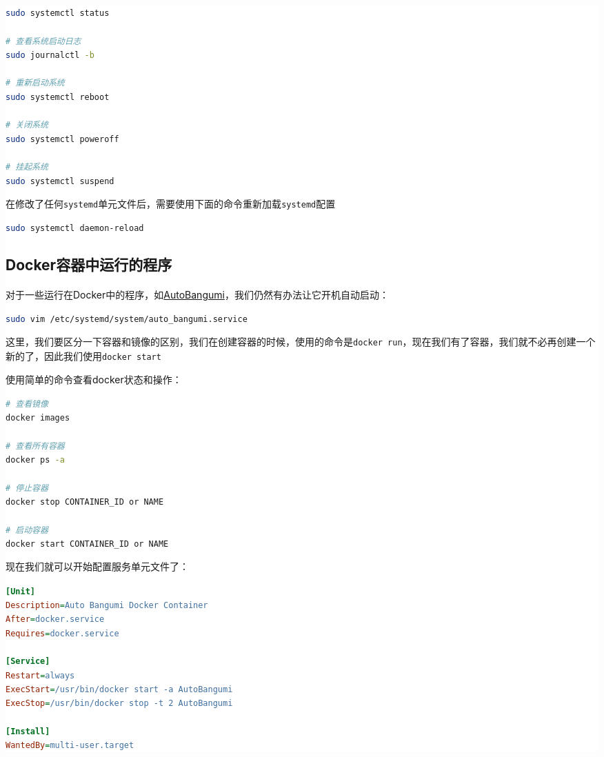 ```bash
sudo systemctl status

# 查看系统启动日志
sudo journalctl -b

# 重新启动系统
sudo systemctl reboot

# 关闭系统
sudo systemctl poweroff

# 挂起系统
sudo systemctl suspend

```

在修改了任何`systemd`单元文件后，需要使用下面的命令重新加载`systemd`配置

```bash
sudo systemctl daemon-reload
```

## Docker容器中运行的程序

对于一些运行在Docker中的程序，如[AutoBangumi](https://www.autobangumi.org/deploy/quick-start.html)，我们仍然有办法让它开机自动启动：

```bash
sudo vim /etc/systemd/system/auto_bangumi.service
```

这里，我们要区分一下容器和镜像的区别，我们在创建容器的时候，使用的命令是`docker run`，现在我们有了容器，我们就不必再创建一个新的了，因此我们使用`docker start`

使用简单的命令查看docker状态和操作：

```bash
# 查看镜像
docker images

# 查看所有容器
docker ps -a

# 停止容器
docker stop CONTAINER_ID or NAME

# 启动容器
docker start CONTAINER_ID or NAME
```

现在我们就可以开始配置服务单元文件了：

```ini
[Unit]
Description=Auto Bangumi Docker Container
After=docker.service
Requires=docker.service

[Service]
Restart=always
ExecStart=/usr/bin/docker start -a AutoBangumi
ExecStop=/usr/bin/docker stop -t 2 AutoBangumi

[Install]
WantedBy=multi-user.target
```

